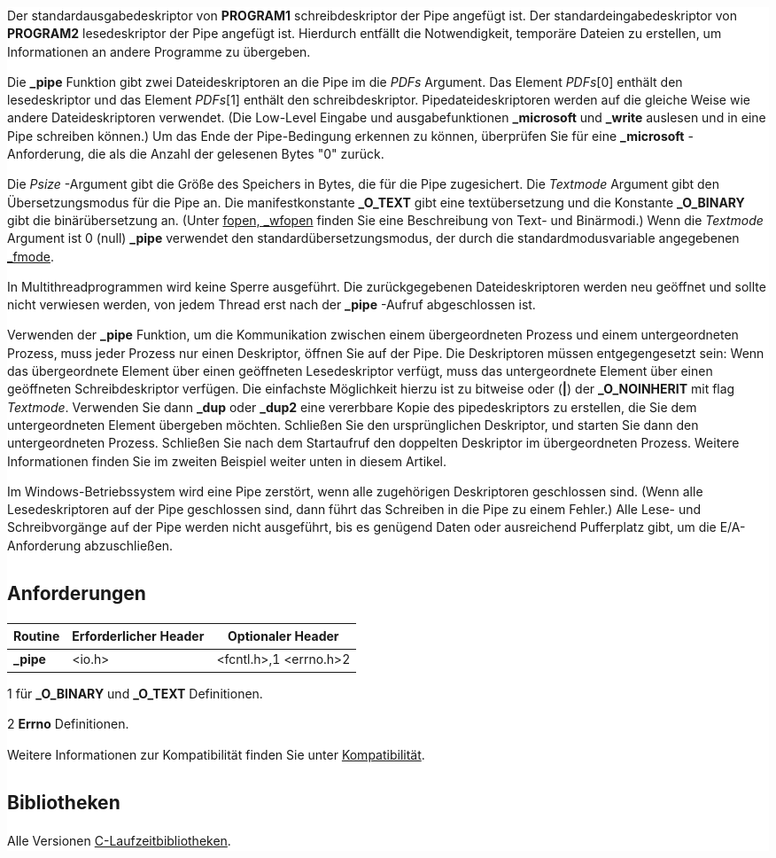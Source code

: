 Der standardausgabedeskriptor von **PROGRAM1** schreibdeskriptor der Pipe angefügt ist. Der standardeingabedeskriptor von **PROGRAM2** lesedeskriptor der Pipe angefügt ist. Hierdurch entfällt die Notwendigkeit, temporäre Dateien zu erstellen, um Informationen an andere Programme zu übergeben.

Die **_pipe** Funktion gibt zwei Dateideskriptoren an die Pipe im die *PDFs* Argument. Das Element *PDFs*[0] enthält den lesedeskriptor und das Element *PDFs*[1] enthält den schreibdeskriptor. Pipedateideskriptoren werden auf die gleiche Weise wie andere Dateideskriptoren verwendet. (Die Low-Level Eingabe und ausgabefunktionen **_microsoft** und **_write** auslesen und in eine Pipe schreiben können.) Um das Ende der Pipe-Bedingung erkennen zu können, überprüfen Sie für eine **_microsoft** -Anforderung, die als die Anzahl der gelesenen Bytes "0" zurück.

Die *Psize* -Argument gibt die Größe des Speichers in Bytes, die für die Pipe zugesichert. Die *Textmode* Argument gibt den Übersetzungsmodus für die Pipe an. Die manifestkonstante **_O_TEXT** gibt eine textübersetzung und die Konstante **_O_BINARY** gibt die binärübersetzung an. (Unter [fopen, _wfopen](fopen-wfopen.md) finden Sie eine Beschreibung von Text- und Binärmodi.) Wenn die *Textmode* Argument ist 0 (null) **_pipe** verwendet den standardübersetzungsmodus, der durch die standardmodusvariable angegebenen [_fmode](../../c-runtime-library/fmode.md).

In Multithreadprogrammen wird keine Sperre ausgeführt. Die zurückgegebenen Dateideskriptoren werden neu geöffnet und sollte nicht verwiesen werden, von jedem Thread erst nach der **_pipe** -Aufruf abgeschlossen ist.

Verwenden der **_pipe** Funktion, um die Kommunikation zwischen einem übergeordneten Prozess und einem untergeordneten Prozess, muss jeder Prozess nur einen Deskriptor, öffnen Sie auf der Pipe. Die Deskriptoren müssen entgegengesetzt sein: Wenn das übergeordnete Element über einen geöffneten Lesedeskriptor verfügt, muss das untergeordnete Element über einen geöffneten Schreibdeskriptor verfügen. Die einfachste Möglichkeit hierzu ist zu bitweise oder (**|**) der **_O_NOINHERIT** mit flag *Textmode*. Verwenden Sie dann **_dup** oder **_dup2** eine vererbbare Kopie des pipedeskriptors zu erstellen, die Sie dem untergeordneten Element übergeben möchten. Schließen Sie den ursprünglichen Deskriptor, und starten Sie dann den untergeordneten Prozess. Schließen Sie nach dem Startaufruf den doppelten Deskriptor im übergeordneten Prozess. Weitere Informationen finden Sie im zweiten Beispiel weiter unten in diesem Artikel.

Im Windows-Betriebssystem wird eine Pipe zerstört, wenn alle zugehörigen Deskriptoren geschlossen sind. (Wenn alle Lesedeskriptoren auf der Pipe geschlossen sind, dann führt das Schreiben in die Pipe zu einem Fehler.) Alle Lese- und Schreibvorgänge auf der Pipe werden nicht ausgeführt, bis es genügend Daten oder ausreichend Pufferplatz gibt, um die E/A-Anforderung abzuschließen.

## <a name="requirements"></a>Anforderungen

|Routine|Erforderlicher Header|Optionaler Header|
|-------------|---------------------|---------------------|
|**_pipe**|\<io.h>|\<fcntl.h>,1 \<errno.h>2|

1 für **_O_BINARY** und **_O_TEXT** Definitionen.

2 **Errno** Definitionen.

Weitere Informationen zur Kompatibilität finden Sie unter [Kompatibilität](../../c-runtime-library/compatibility.md).

## <a name="libraries"></a>Bibliotheken

Alle Versionen [C-Laufzeitbibliotheken](../../c-runtime-library/crt-library-features.md).
